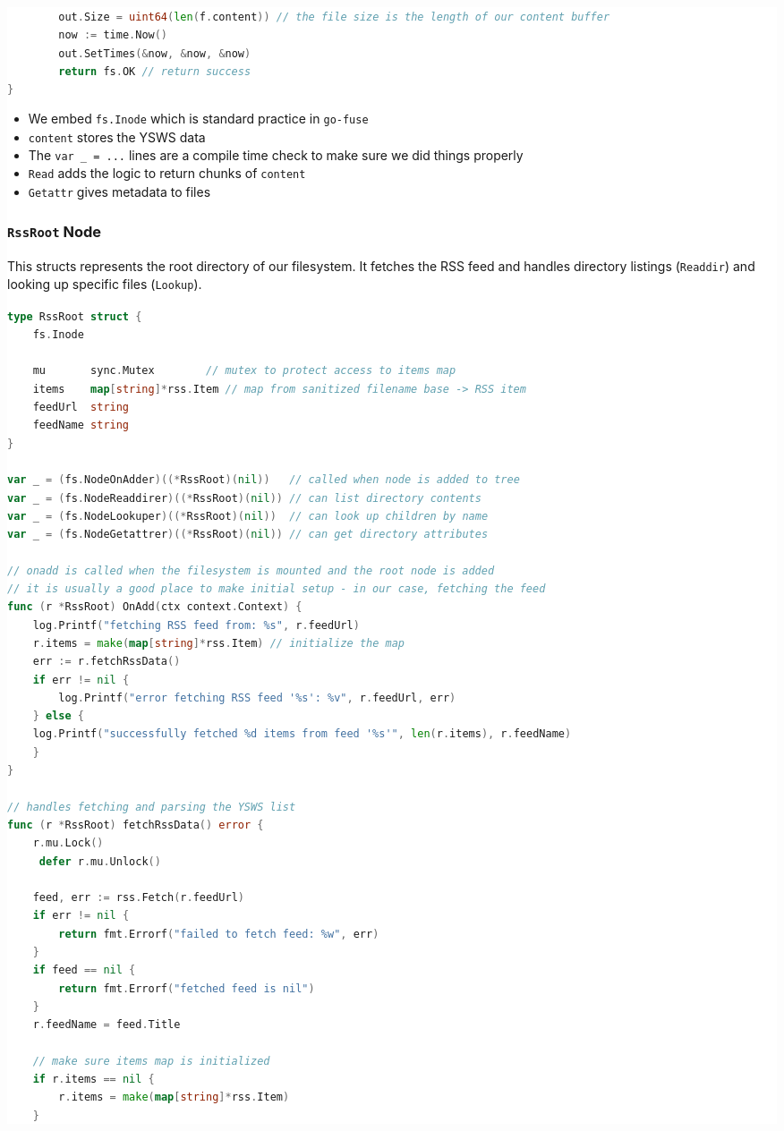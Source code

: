 ```go
        out.Size = uint64(len(f.content)) // the file size is the length of our content buffer
        now := time.Now()
        out.SetTimes(&now, &now, &now)
        return fs.OK // return success
}
```

* We embed `fs.Inode` which is standard practice in `go-fuse`
* `content` stores the YSWS data
* The `var _ = ...` lines are a compile time check to make sure we did things properly
* `Read` adds the logic to return chunks of `content`
* `Getattr` gives metadata to files

### `RssRoot` Node

This structs represents the root directory of our filesystem. It fetches the RSS feed and handles directory listings (`Readdir`) and looking up specific files (`Lookup`).

```go
type RssRoot struct {
    fs.Inode
     
    mu       sync.Mutex        // mutex to protect access to items map
    items    map[string]*rss.Item // map from sanitized filename base -> RSS item
    feedUrl  string
    feedName string
}

var _ = (fs.NodeOnAdder)((*RssRoot)(nil))   // called when node is added to tree
var _ = (fs.NodeReaddirer)((*RssRoot)(nil)) // can list directory contents
var _ = (fs.NodeLookuper)((*RssRoot)(nil))  // can look up children by name
var _ = (fs.NodeGetattrer)((*RssRoot)(nil)) // can get directory attributes

// onadd is called when the filesystem is mounted and the root node is added
// it is usually a good place to make initial setup - in our case, fetching the feed
func (r *RssRoot) OnAdd(ctx context.Context) {
    log.Printf("fetching RSS feed from: %s", r.feedUrl)
    r.items = make(map[string]*rss.Item) // initialize the map
    err := r.fetchRssData()
    if err != nil {
        log.Printf("error fetching RSS feed '%s': %v", r.feedUrl, err)
    } else {
    log.Printf("successfully fetched %d items from feed '%s'", len(r.items), r.feedName)
    }
}

// handles fetching and parsing the YSWS list
func (r *RssRoot) fetchRssData() error {
    r.mu.Lock()
     defer r.mu.Unlock()

    feed, err := rss.Fetch(r.feedUrl)
    if err != nil {
        return fmt.Errorf("failed to fetch feed: %w", err)
    }
    if feed == nil {
        return fmt.Errorf("fetched feed is nil")
    }
    r.feedName = feed.Title

    // make sure items map is initialized
    if r.items == nil {
        r.items = make(map[string]*rss.Item)
    }
```